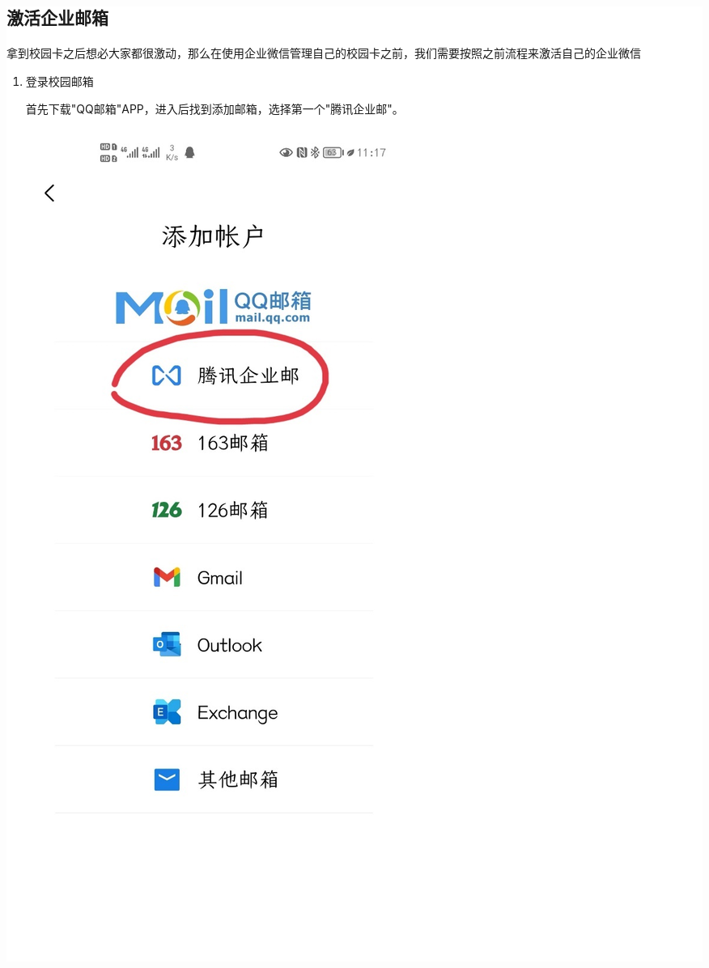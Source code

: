 ## 激活企业邮箱

拿到校园卡之后想必大家都很激动，那么在使用企业微信管理自己的校园卡之前，我们需要按照之前流程来激活自己的企业微信

1. 登录校园邮箱

    首先下载"QQ邮箱"APP，进入后找到添加邮箱，选择第一个"腾讯企业邮"。

    <div class="container">
        <div class="row">
            <div class="col-6" style="padding-right: 0">
                <img src="../../res/img/problemsSolvent/Mail_qqmail.png" alt="QQ邮箱">
            </div>